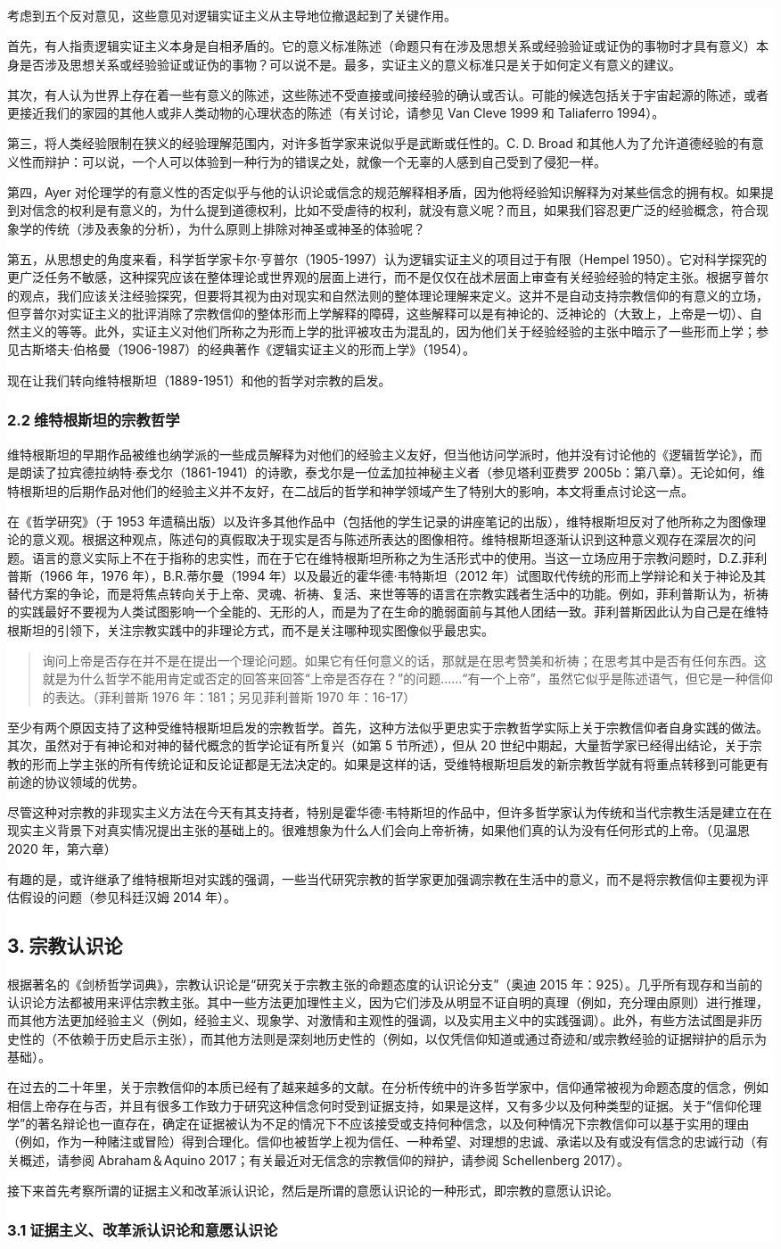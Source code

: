 考虑到五个反对意见，这些意见对逻辑实证主义从主导地位撤退起到了关键作用。

首先，有人指责逻辑实证主义本身是自相矛盾的。它的意义标准陈述（命题只有在涉及思想关系或经验验证或证伪的事物时才具有意义）本身是否涉及思想关系或经验验证或证伪的事物？可以说不是。最多，实证主义的意义标准只是关于如何定义有意义的建议。

其次，有人认为世界上存在着一些有意义的陈述，这些陈述不受直接或间接经验的确认或否认。可能的候选包括关于宇宙起源的陈述，或者更接近我们的家园的其他人或非人类动物的心理状态的陈述（有关讨论，请参见 Van Cleve 1999 和 Taliaferro 1994）。

第三，将人类经验限制在狭义的经验理解范围内，对许多哲学家来说似乎是武断或任性的。C. D. Broad 和其他人为了允许道德经验的有意义性而辩护：可以说，一个人可以体验到一种行为的错误之处，就像一个无辜的人感到自己受到了侵犯一样。

第四，Ayer 对伦理学的有意义性的否定似乎与他的认识论或信念的规范解释相矛盾，因为他将经验知识解释为对某些信念的拥有权。如果提到对信念的权利是有意义的，为什么提到道德权利，比如不受虐待的权利，就没有意义呢？而且，如果我们容忍更广泛的经验概念，符合现象学的传统（涉及表象的分析），为什么原则上排除对神圣或神圣的体验呢？

第五，从思想史的角度来看，科学哲学家卡尔·亨普尔（1905-1997）认为逻辑实证主义的项目过于有限（Hempel 1950）。它对科学探究的更广泛任务不敏感，这种探究应该在整体理论或世界观的层面上进行，而不是仅仅在战术层面上审查有关经验经验的特定主张。根据亨普尔的观点，我们应该关注经验探究，但要将其视为由对现实和自然法则的整体理论理解来定义。这并不是自动支持宗教信仰的有意义的立场，但亨普尔对实证主义的批评消除了宗教信仰的整体形而上学解释的障碍，这些解释可以是有神论的、泛神论的（大致上，上帝是一切）、自然主义的等等。此外，实证主义对他们所称之为形而上学的批评被攻击为混乱的，因为他们关于经验经验的主张中暗示了一些形而上学；参见古斯塔夫·伯格曼（1906-1987）的经典著作《逻辑实证主义的形而上学》（1954）。

现在让我们转向维特根斯坦（1889-1951）和他的哲学对宗教的启发。

### 2.2 维特根斯坦的宗教哲学

维特根斯坦的早期作品被维也纳学派的一些成员解释为对他们的经验主义友好，但当他访问学派时，他并没有讨论他的《逻辑哲学论》，而是朗读了拉宾德拉纳特·泰戈尔（1861-1941）的诗歌，泰戈尔是一位孟加拉神秘主义者（参见塔利亚费罗 2005b：第八章）。无论如何，维特根斯坦的后期作品对他们的经验主义并不友好，在二战后的哲学和神学领域产生了特别大的影响，本文将重点讨论这一点。

在《哲学研究》（于 1953 年遗稿出版）以及许多其他作品中（包括他的学生记录的讲座笔记的出版），维特根斯坦反对了他所称之为图像理论的意义观。根据这种观点，陈述句的真假取决于现实是否与陈述所表达的图像相符。维特根斯坦逐渐认识到这种意义观存在深层次的问题。语言的意义实际上不在于指称的忠实性，而在于它在维特根斯坦所称之为生活形式中的使用。当这一立场应用于宗教问题时，D.Z.菲利普斯（1966 年，1976 年），B.R.蒂尔曼（1994 年）以及最近的霍华德·韦特斯坦（2012 年）试图取代传统的形而上学辩论和关于神论及其替代方案的争论，而是将焦点转向关于上帝、灵魂、祈祷、复活、来世等等的语言在宗教实践者生活中的功能。例如，菲利普斯认为，祈祷的实践最好不要视为人类试图影响一个全能的、无形的人，而是为了在生命的脆弱面前与其他人团结一致。菲利普斯因此认为自己是在维特根斯坦的引领下，关注宗教实践中的非理论方式，而不是关注哪种现实图像似乎最忠实。

> 询问上帝是否存在并不是在提出一个理论问题。如果它有任何意义的话，那就是在思考赞美和祈祷；在思考其中是否有任何东西。这就是为什么哲学不能用肯定或否定的回答来回答“上帝是否存在？”的问题……“有一个上帝”，虽然它似乎是陈述语气，但它是一种信仰的表达。（菲利普斯 1976 年：181；另见菲利普斯 1970 年：16-17）

至少有两个原因支持了这种受维特根斯坦启发的宗教哲学。首先，这种方法似乎更忠实于宗教哲学实际上关于宗教信仰者自身实践的做法。其次，虽然对于有神论和对神的替代概念的哲学论证有所复兴（如第 5 节所述），但从 20 世纪中期起，大量哲学家已经得出结论，关于宗教的形而上学主张的所有传统论证和反论证都是无法决定的。如果是这样的话，受维特根斯坦启发的新宗教哲学就有将重点转移到可能更有前途的协议领域的优势。

尽管这种对宗教的非现实主义方法在今天有其支持者，特别是霍华德·韦特斯坦的作品中，但许多哲学家认为传统和当代宗教生活是建立在在现实主义背景下对真实情况提出主张的基础上的。很难想象为什么人们会向上帝祈祷，如果他们真的认为没有任何形式的上帝。（见温恩 2020 年，第六章）

有趣的是，或许继承了维特根斯坦对实践的强调，一些当代研究宗教的哲学家更加强调宗教在生活中的意义，而不是将宗教信仰主要视为评估假设的问题（参见科廷汉姆 2014 年）。

## 3. 宗教认识论

根据著名的《剑桥哲学词典》，宗教认识论是“研究关于宗教主张的命题态度的认识论分支”（奥迪 2015 年：925）。几乎所有现存和当前的认识论方法都被用来评估宗教主张。其中一些方法更加理性主义，因为它们涉及从明显不证自明的真理（例如，充分理由原则）进行推理，而其他方法更加经验主义（例如，经验主义、现象学、对激情和主观性的强调，以及实用主义中的实践强调）。此外，有些方法试图是非历史性的（不依赖于历史启示主张），而其他方法则是深刻地历史性的（例如，以仅凭信仰知道或通过奇迹和/或宗教经验的证据辩护的启示为基础）。

在过去的二十年里，关于宗教信仰的本质已经有了越来越多的文献。在分析传统中的许多哲学家中，信仰通常被视为命题态度的信念，例如相信上帝存在与否，并且有很多工作致力于研究这种信念何时受到证据支持，如果是这样，又有多少以及何种类型的证据。关于“信仰伦理学”的著名辩论也一直存在，确定在证据被认为不足的情况下不应该接受或支持何种信念，以及何种情况下宗教信仰可以基于实用的理由（例如，作为一种赌注或冒险）得到合理化。信仰也被哲学上视为信任、一种希望、对理想的忠诚、承诺以及有或没有信念的忠诚行动（有关概述，请参阅 Abraham＆Aquino 2017；有关最近对无信念的宗教信仰的辩护，请参阅 Schellenberg 2017）。

接下来首先考察所谓的证据主义和改革派认识论，然后是所谓的意愿认识论的一种形式，即宗教的意愿认识论。

### 3.1 证据主义、改革派认识论和意愿认识论
